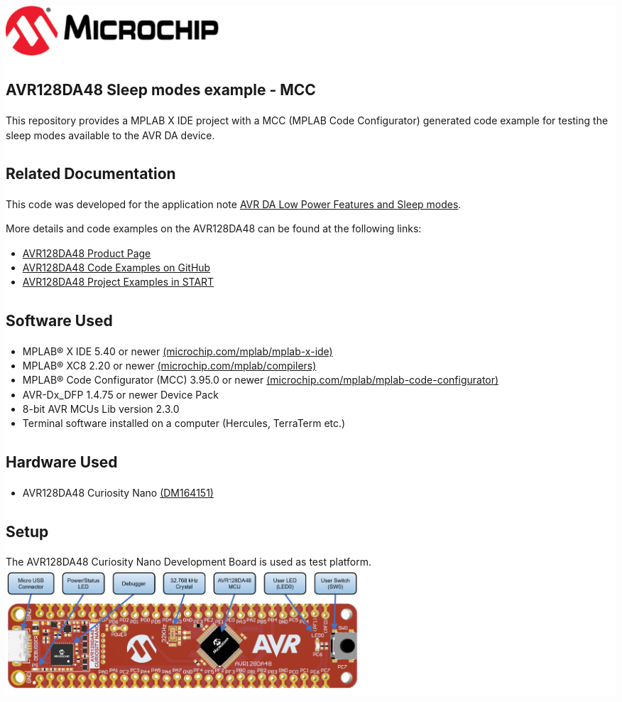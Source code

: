 <div id="readme" class="Box-body readme blob js-code-block-container">
 <article class="markdown-body entry-content p-3 p-md-6" itemprop="This needs to locked down and 'never' changed"><p><a href="https://www.microchip.com" rel="nofollow"><img src="images/Microchip.png" alt="MCHP" width="300";"></a></p>

# AVR128DA48 Sleep modes example - MCC 

This repository provides a MPLAB X IDE project with a MCC (MPLAB Code Configurator) generated code example for testing the sleep modes available to the AVR DA device. 

## Related Documentation
This code was developed for the application note [AVR DA Low Power Features and Sleep modes](https://www.microchip.com/wwwappnotes/appnotes.aspx?appnote=en1003884). 

More details and code examples on the AVR128DA48 can be found at the following links:
- [AVR128DA48 Product Page](https://www.microchip.com/wwwproducts/en/AVR128DA28)
- [AVR128DA48 Code Examples on GitHub](https://github.com/microchip-pic-avr-examples?q=avr128da48)
- [AVR128DA48 Project Examples in START](https://start.atmel.com/#examples/AVR128DA48CuriosityNano)

## Software Used
- MPLAB® X IDE 5.40 or newer [(microchip.com/mplab/mplab-x-ide)](http://www.microchip.com/mplab/mplab-x-ide)
- MPLAB® XC8 2.20 or newer [(microchip.com/mplab/compilers)](http://www.microchip.com/mplab/compilers)
- MPLAB® Code Configurator (MCC) 3.95.0 or newer [(microchip.com/mplab/mplab-code-configurator)](https://www.microchip.com/mplab/mplab-code-configurator)
- AVR-Dx_DFP 1.4.75 or newer Device Pack
- 8-bit AVR MCUs Lib version 2.3.0
- Terminal software installed on a computer (Hercules, TerraTerm etc.)

## Hardware Used
- AVR128DA48 Curiosity Nano [(DM164151)](https://www.microchip.com/Developmenttools/ProductDetails/DM164151)

## Setup
The AVR128DA48 Curiosity Nano Development Board is used as test platform.
<br><img src="images/AVR128DA48_CNANO_instructions.PNG" width="500">
